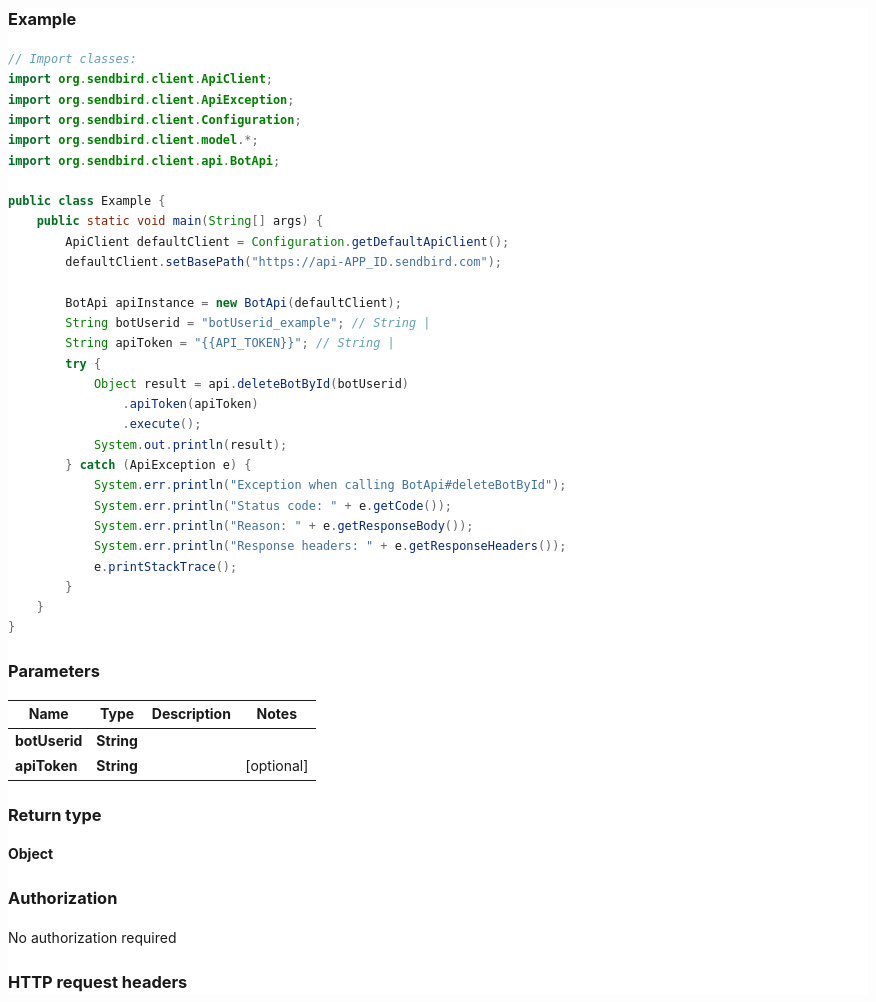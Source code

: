 ### Example

```java
// Import classes:
import org.sendbird.client.ApiClient;
import org.sendbird.client.ApiException;
import org.sendbird.client.Configuration;
import org.sendbird.client.model.*;
import org.sendbird.client.api.BotApi;

public class Example {
    public static void main(String[] args) {
        ApiClient defaultClient = Configuration.getDefaultApiClient();
        defaultClient.setBasePath("https://api-APP_ID.sendbird.com");

        BotApi apiInstance = new BotApi(defaultClient);
        String botUserid = "botUserid_example"; // String | 
        String apiToken = "{{API_TOKEN}}"; // String | 
        try {
            Object result = api.deleteBotById(botUserid)
                .apiToken(apiToken)
                .execute();
            System.out.println(result);
        } catch (ApiException e) {
            System.err.println("Exception when calling BotApi#deleteBotById");
            System.err.println("Status code: " + e.getCode());
            System.err.println("Reason: " + e.getResponseBody());
            System.err.println("Response headers: " + e.getResponseHeaders());
            e.printStackTrace();
        }
    }
}
```

### Parameters


| Name | Type | Description  | Notes |
|------------- | ------------- | ------------- | -------------|
| **botUserid** | **String**|  | |
| **apiToken** | **String**|  | [optional] |

### Return type

**Object**

### Authorization

No authorization required

### HTTP request headers
